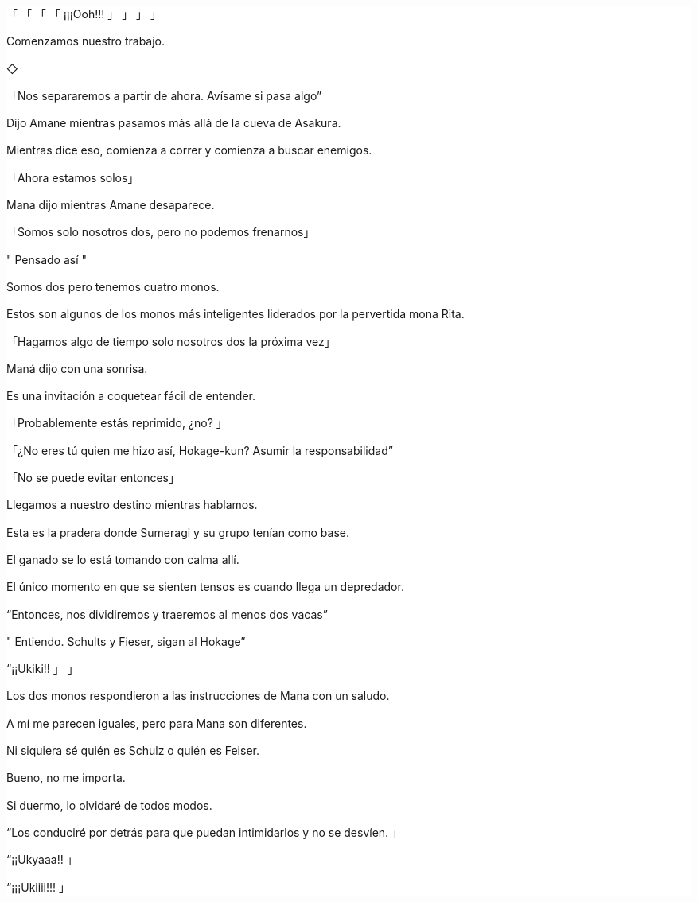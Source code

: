 「 「 「 「 ¡¡¡Ooh!!! 」 」 」 」

Comenzamos nuestro trabajo.

◇

「Nos separaremos a partir de ahora. Avísame si pasa algo”

Dijo Amane mientras pasamos más allá de la cueva de Asakura.

Mientras dice eso, comienza a correr y comienza a buscar enemigos.

「Ahora estamos solos」

Mana dijo mientras Amane desaparece.

「Somos solo nosotros dos, pero no podemos frenarnos」

" Pensado así "

Somos dos pero tenemos cuatro monos.

Estos son algunos de los monos más inteligentes liderados por la pervertida mona Rita.

「Hagamos algo de tiempo solo nosotros dos la próxima vez」

Maná dijo con una sonrisa.

Es una invitación a coquetear fácil de entender.

「Probablemente estás reprimido, ¿no? 」

「¿No eres tú quien me hizo así, Hokage-kun? Asumir la responsabilidad”

「No se puede evitar entonces」

Llegamos a nuestro destino mientras hablamos.

Esta es la pradera donde Sumeragi y su grupo tenían como base.

El ganado se lo está tomando con calma allí.

El único momento en que se sienten tensos es cuando llega un depredador.

“Entonces, nos dividiremos y traeremos al menos dos vacas”

" Entiendo. Schults y Fieser, sigan al Hokage”

“¡¡Ukiki!! 」 」

Los dos monos respondieron a las instrucciones de Mana con un saludo.

A mí me parecen iguales, pero para Mana son diferentes.

Ni siquiera sé quién es Schulz o quién es Feiser.

Bueno, no me importa.

Si duermo, lo olvidaré de todos modos.

“Los conduciré por detrás para que puedan intimidarlos y no se desvíen. 」

“¡¡Ukyaaa!! 」

“¡¡¡Ukiiii!!! 」
